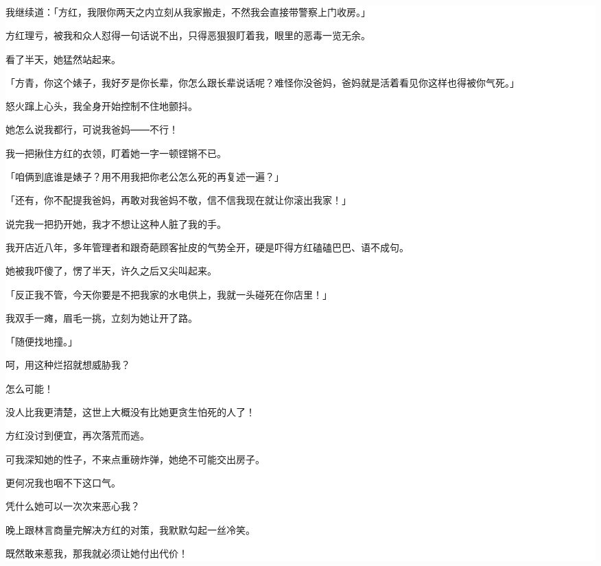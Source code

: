 
我继续道：「方红，我限你两天之内立刻从我家搬走，不然我会直接带警察上门收房。」


方红理亏，被我和众人怼得一句话说不出，只得恶狠狠盯着我，眼里的恶毒一览无余。


看了半天，她猛然站起来。


「方青，你这个婊子，我好歹是你长辈，你怎么跟长辈说话呢？难怪你没爸妈，爸妈就是活着看见你这样也得被你气死。」


怒火蹿上心头，我全身开始控制不住地颤抖。


她怎么说我都行，可说我爸妈——不行！


我一把揪住方红的衣领，盯着她一字一顿铿锵不已。


「咱俩到底谁是婊子？用不用我把你老公怎么死的再复述一遍？」


「还有，你不配提我爸妈，再敢对我爸妈不敬，信不信我现在就让你滚出我家！」


说完我一把扔开她，我才不想让这种人脏了我的手。


我开店近八年，多年管理者和跟奇葩顾客扯皮的气势全开，硬是吓得方红磕磕巴巴、语不成句。


她被我吓傻了，愣了半天，许久之后又尖叫起来。


「反正我不管，今天你要是不把我家的水电供上，我就一头碰死在你店里！」


我双手一瘫，眉毛一挑，立刻为她让开了路。


「随便找地撞。」


呵，用这种烂招就想威胁我？


怎么可能！


没人比我更清楚，这世上大概没有比她更贪生怕死的人了！


方红没讨到便宜，再次落荒而逃。


可我深知她的性子，不来点重磅炸弹，她绝不可能交出房子。


更何况我也咽不下这口气。


凭什么她可以一次次来恶心我？


晚上跟林言商量完解决方红的对策，我默默勾起一丝冷笑。


既然敢来惹我，那我就必须让她付出代价！

